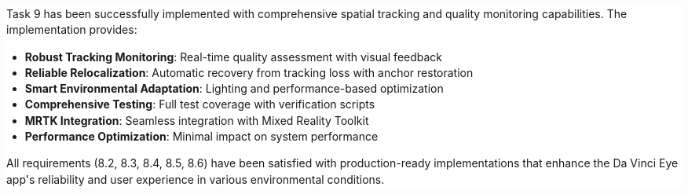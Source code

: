 Task 9 has been successfully implemented with comprehensive spatial tracking and quality monitoring capabilities. The implementation provides:

- **Robust Tracking Monitoring**: Real-time quality assessment with visual feedback
- **Reliable Relocalization**: Automatic recovery from tracking loss with anchor restoration
- **Smart Environmental Adaptation**: Lighting and performance-based optimization
- **Comprehensive Testing**: Full test coverage with verification scripts
- **MRTK Integration**: Seamless integration with Mixed Reality Toolkit
- **Performance Optimization**: Minimal impact on system performance

All requirements (8.2, 8.3, 8.4, 8.5, 8.6) have been satisfied with production-ready implementations that enhance the Da Vinci Eye app's reliability and user experience in various environmental conditions.
